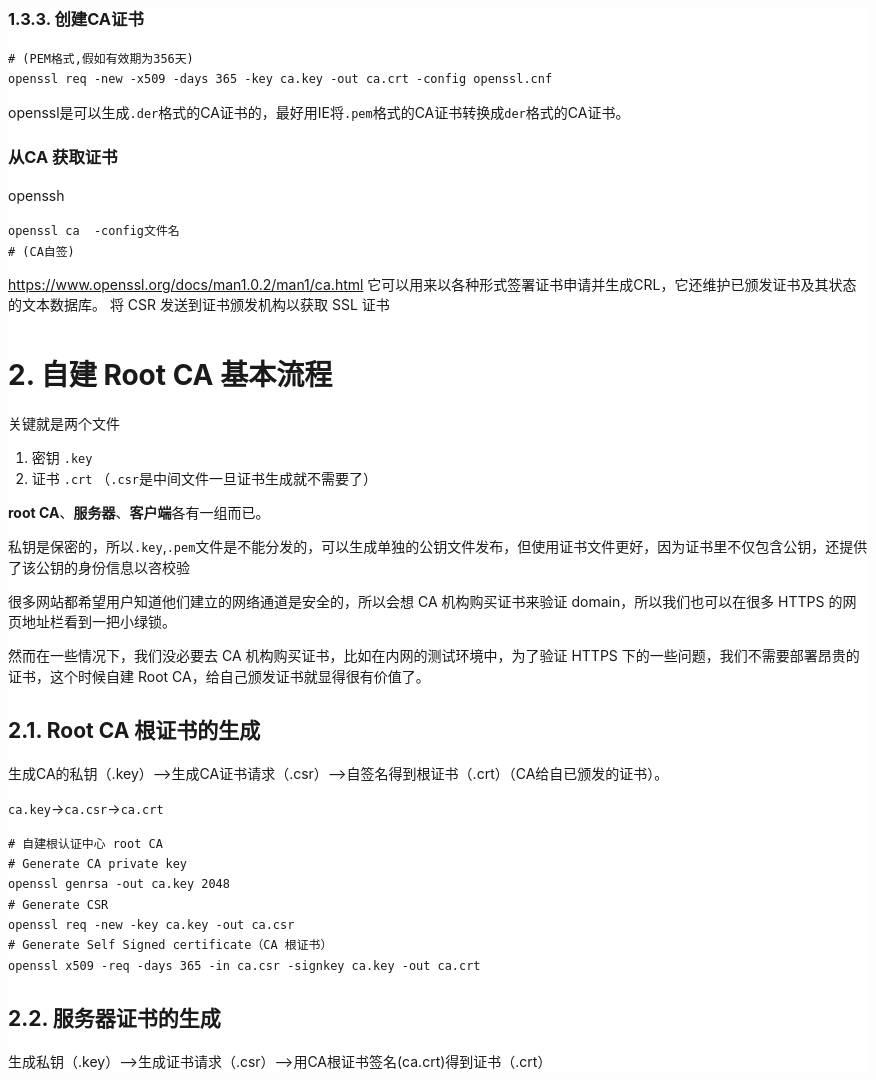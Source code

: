 ### 1.3.3. 创建CA证书

```shell
# (PEM格式,假如有效期为356天)
openssl req -new -x509 -days 365 -key ca.key -out ca.crt -config openssl.cnf
```




openssl是可以生成`.der`格式的CA证书的，最好用IE将`.pem`格式的CA证书转换成`der`格式的CA证书。




### 从CA 获取证书 

openssh 

```shell
openssl ca  -config文件名
# (CA自签)
```

https://www.openssl.org/docs/man1.0.2/man1/ca.html
它可以用来以各种形式签署证书申请并生成CRL，它还维护已颁发证书及其状态的文本数据库。
将 CSR 发送到证书颁发机构以获取 SSL 证书



# 2. 自建 Root CA 基本流程

关键就是两个文件
1. 密钥 `.key`
2. 证书 `.crt` （`.csr`是中间文件一旦证书生成就不需要了）

**root CA**、**服务器**、**客户端**各有一组而已。

私钥是保密的，所以`.key`,`.pem`文件是不能分发的，可以生成单独的公钥文件发布，但使用证书文件更好，因为证书里不仅包含公钥，还提供了该公钥的身份信息以咨校验


很多网站都希望用户知道他们建立的网络通道是安全的，所以会想 CA 机构购买证书来验证 domain，所以我们也可以在很多 HTTPS 的网页地址栏看到一把小绿锁。

然而在一些情况下，我们没必要去 CA 机构购买证书，比如在内网的测试环境中，为了验证 HTTPS 下的一些问题，我们不需要部署昂贵的证书，这个时候自建 Root CA，给自己颁发证书就显得很有价值了。

## 2.1. Root CA 根证书的生成
生成CA的私钥（.key）-->生成CA证书请求（.csr）-->自签名得到根证书（.crt）（CA给自已颁发的证书）。

`ca.key`->`ca.csr`->`ca.crt`
```shell
# 自建根认证中心 root CA
# Generate CA private key
openssl genrsa -out ca.key 2048
# Generate CSR 
openssl req -new -key ca.key -out ca.csr
# Generate Self Signed certificate（CA 根证书）
openssl x509 -req -days 365 -in ca.csr -signkey ca.key -out ca.crt
```
## 2.2. 服务器证书的生成
生成私钥（.key）-->生成证书请求（.csr）-->用CA根证书签名(ca.crt)得到证书（.crt）
